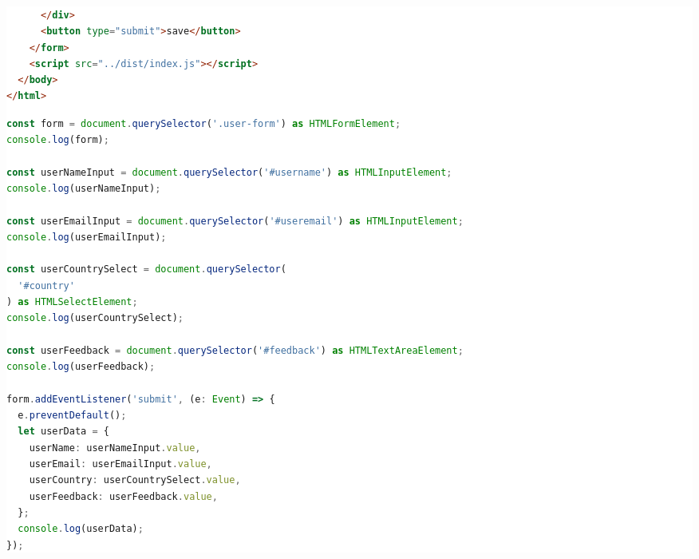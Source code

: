 ```html
      </div>
      <button type="submit">save</button>
    </form>
    <script src="../dist/index.js"></script>
  </body>
</html>
```

```ts
const form = document.querySelector('.user-form') as HTMLFormElement;
console.log(form);

const userNameInput = document.querySelector('#username') as HTMLInputElement;
console.log(userNameInput);

const userEmailInput = document.querySelector('#useremail') as HTMLInputElement;
console.log(userEmailInput);

const userCountrySelect = document.querySelector(
  '#country'
) as HTMLSelectElement;
console.log(userCountrySelect);

const userFeedback = document.querySelector('#feedback') as HTMLTextAreaElement;
console.log(userFeedback);

form.addEventListener('submit', (e: Event) => {
  e.preventDefault();
  let userData = {
    userName: userNameInput.value,
    userEmail: userEmailInput.value,
    userCountry: userCountrySelect.value,
    userFeedback: userFeedback.value,
  };
  console.log(userData);
});
```
